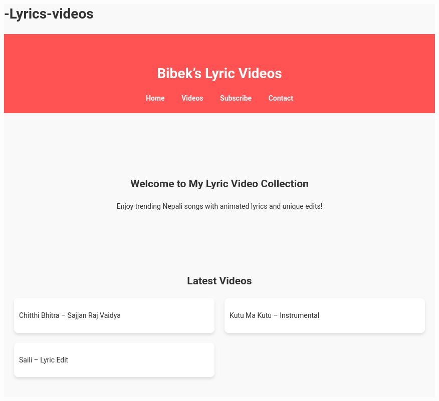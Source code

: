 # -Lyrics-videos
<!DOCTYPE html>
<html lang="en">
<head>
<meta charset="UTF-8">
<meta name="viewport" content="width=device-width, initial-scale=1.0">
<title>Bibek’s Lyric Videos</title>
<link href="https://fonts.googleapis.com/css2?family=Roboto:wght@400;700&display=swap" rel="stylesheet">
<style>
  body { font-family: 'Roboto', sans-serif; margin:0; padding:0; background:#f9f9f9; color:#333;}
  header { background:#ff5252; color:#fff; padding:20px 10px; text-align:center;}
  nav a { color:#fff; margin:0 15px; text-decoration:none; font-weight:bold;}
  nav { margin-top:10px;}
  section { padding:40px 20px; max-width:1000px; margin:auto;}
  h2 { margin-bottom:20px; text-align:center;}
  .video-grid { display:grid; grid-template-columns: repeat(auto-fit, minmax(300px, 1fr)); gap:20px;}
  .video-card { background:#fff; padding:10px; border-radius:8px; box-shadow:0 4px 6px rgba(0,0,0,0.1);}
  .video-card iframe { width:100%; height:200px; border:none; border-radius:5px;}
  footer { text-align:center; padding:20px; background:#333; color:#fff; margin-top:40px;}
  .subscribe { text-align:center; margin-top:20px;}
  .subscribe input[type="email"] { padding:10px; width:250px; border-radius:5px; border:1px solid #ccc;}
  .subscribe button { padding:10px 20px; border:none; background:#ff5252; color:#fff; border-radius:5px; cursor:pointer;}
</style>
</head>
<body>

<header>
  <h1>Bibek’s Lyric Videos</h1>
  <nav>
    <a href="#home">Home</a>
    <a href="#videos">Videos</a>
    <a href="#subscribe">Subscribe</a>
    <a href="#contact">Contact</a>
  </nav>
</header>

<section id="home">
  <h2>Welcome to My Lyric Video Collection</h2>
  <p style="text-align:center;">Enjoy trending Nepali songs with animated lyrics and unique edits!</p>
</section>

<section id="videos">
  <h2>Latest Videos</h2>
  <div class="video-grid">
    <!-- Sample Video Embed -->
    <div class="video-card">
      <iframe src="https://www.youtube.com/embed/VIDEO_ID_1" allowfullscreen></iframe>
      <p>Chitthi Bhitra – Sajjan Raj Vaidya</p>
    </div>
    <div class="video-card">
      <iframe src="https://www.youtube.com/embed/VIDEO_ID_2" allowfullscreen></iframe>
      <p>Kutu Ma Kutu – Instrumental</p>
    </div>
    <div class="video-card">
      <iframe src="https://www.youtube.com/embed/VIDEO_ID_3" allowfullscreen></iframe>
      <p>Saili – Lyric Edit</p>
    </div>
  </div>